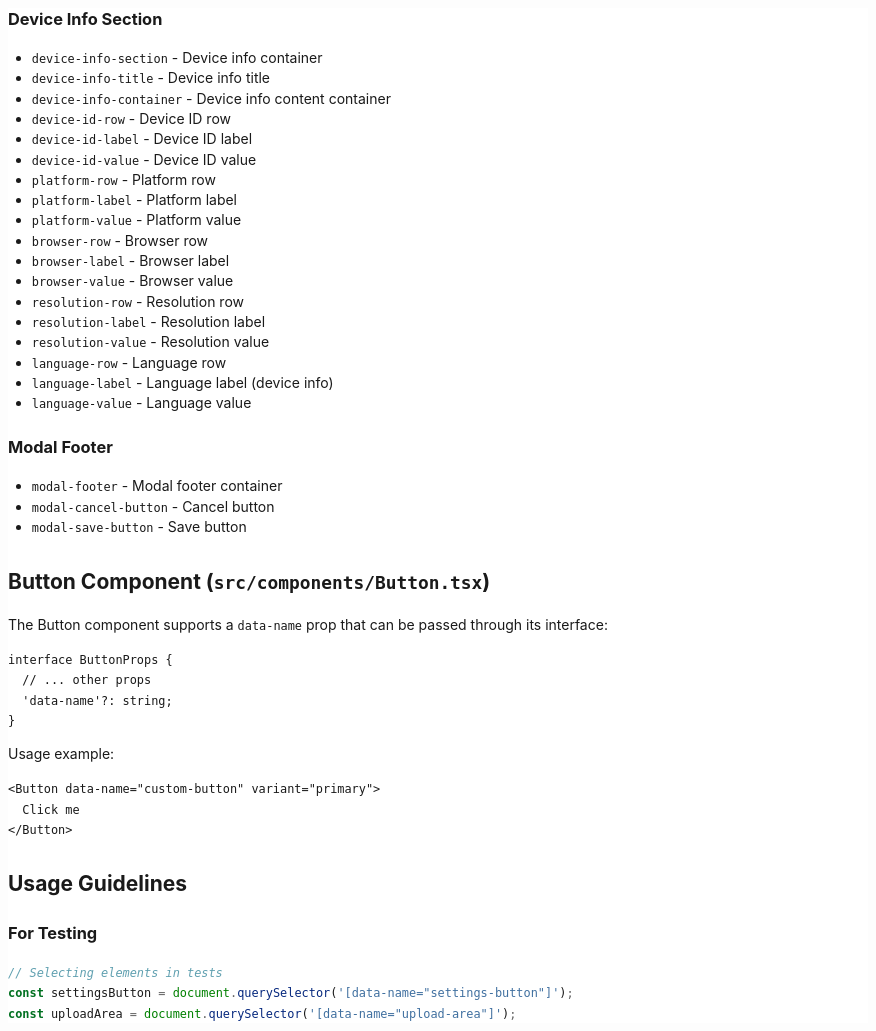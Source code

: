 ### Device Info Section
- `device-info-section` - Device info container
- `device-info-title` - Device info title
- `device-info-container` - Device info content container
- `device-id-row` - Device ID row
- `device-id-label` - Device ID label
- `device-id-value` - Device ID value
- `platform-row` - Platform row
- `platform-label` - Platform label
- `platform-value` - Platform value
- `browser-row` - Browser row
- `browser-label` - Browser label
- `browser-value` - Browser value
- `resolution-row` - Resolution row
- `resolution-label` - Resolution label
- `resolution-value` - Resolution value
- `language-row` - Language row
- `language-label` - Language label (device info)
- `language-value` - Language value

### Modal Footer
- `modal-footer` - Modal footer container
- `modal-cancel-button` - Cancel button
- `modal-save-button` - Save button

## Button Component (`src/components/Button.tsx`)

The Button component supports a `data-name` prop that can be passed through its interface:

```tsx
interface ButtonProps {
  // ... other props
  'data-name'?: string;
}
```

Usage example:
```tsx
<Button data-name="custom-button" variant="primary">
  Click me
</Button>
```

## Usage Guidelines

### For Testing
```javascript
// Selecting elements in tests
const settingsButton = document.querySelector('[data-name="settings-button"]');
const uploadArea = document.querySelector('[data-name="upload-area"]');
```
